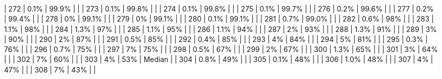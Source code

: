| 272 | 0.1% | 99.9% |  |
| 273 | 0.1% | 99.8% |  |
| 274 | 0.1% | 99.8% |  |
| 275 | 0.1% | 99.7% |  |
| 276 | 0.2% | 99.6% |  |
| 277 | 0.2% | 99.4% |  |
| 278 | 0% | 99.1% |  |
| 279 | 0% | 99.1% |  |
| 280 | 0.1% | 99.1% |  |
| 281 | 0.7% | 99.0% |  |
| 282 | 0.6% | 98% |  |
| 283 | 1.1% | 98% |  |
| 284 | 1.3% | 97% |  |
| 285 | 1.1% | 95% |  |
| 286 | 1.1% | 94% |  |
| 287 | 2% | 93% |  |
| 288 | 1.3% | 91% |  |
| 289 | 3% | 90% |  |
| 290 | 2% | 87% |  |
| 291 | 0.5% | 85% |  |
| 292 | 0.4% | 85% |  |
| 293 | 4% | 84% |  |
| 294 | 5% | 81% |  |
| 295 | 0.3% | 76% |  |
| 296 | 0.7% | 75% |  |
| 297 | 7% | 75% |  |
| 298 | 0.5% | 67% |  |
| 299 | 2% | 67% |  |
| 300 | 1.3% | 65% |  |
| 301 | 3% | 64% |  |
| 302 | 7% | 60% |  |
| 303 | 4% | 53% | Median |
| 304 | 0.8% | 49% |  |
| 305 | 0.1% | 48% |  |
| 306 | 1.0% | 48% |  |
| 307 | 4% | 47% |  |
| 308 | 7% | 43% |  |
